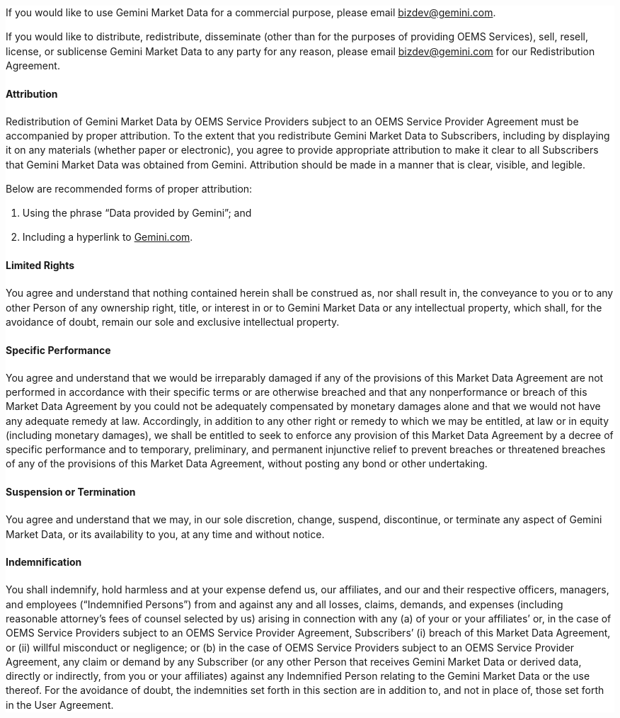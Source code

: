 If you would like to use Gemini Market Data for a commercial purpose, please email [bizdev@gemini.com](mailto:bizdev@gemini.com). 

If you would like to distribute, redistribute, disseminate (other than for the purposes of providing OEMS Services), sell, resell, license, or sublicense Gemini Market Data to any party for any reason, please email [bizdev@gemini.com](mailto:bizdev@gemini.com) for our Redistribution Agreement.

#### Attribution

Redistribution of Gemini Market Data by OEMS Service Providers subject to an OEMS Service Provider Agreement must be accompanied by proper attribution. To the extent that you redistribute Gemini Market Data to Subscribers, including by displaying it on any materials (whether paper or electronic), you agree to provide appropriate attribution to make it clear to all Subscribers that Gemini Market Data was obtained from Gemini. Attribution should be made in a manner that is clear, visible, and legible. 

Below are recommended forms of proper attribution:

1. Using the phrase “Data provided by Gemini”; and
    
2. Including a hyperlink to [Gemini.com](https://gemini.com/).
    

#### Limited Rights

You agree and understand that nothing contained herein shall be construed as, nor shall result in, the conveyance to you or to any other Person of any ownership right, title, or interest in or to Gemini Market Data or any intellectual property, which shall, for the avoidance of doubt, remain our sole and exclusive intellectual property. 

#### Specific Performance

You agree and understand that we would be irreparably damaged if any of the provisions of this Market Data Agreement are not performed in accordance with their specific terms or are otherwise breached and that any nonperformance or breach of this Market Data Agreement by you could not be adequately compensated by monetary damages alone and that we would not have any adequate remedy at law. Accordingly, in addition to any other right or remedy to which we may be entitled, at law or in equity (including monetary damages), we shall be entitled to seek to enforce any provision of this Market Data Agreement by a decree of specific performance and to temporary, preliminary, and permanent injunctive relief to prevent breaches or threatened breaches of any of the provisions of this Market Data Agreement, without posting any bond or other undertaking.

#### Suspension or Termination

You agree and understand that we may, in our sole discretion, change, suspend, discontinue, or terminate any aspect of Gemini Market Data, or its availability to you, at any time and without notice.

#### Indemnification

You shall indemnify, hold harmless and at your expense defend us, our affiliates, and our and their respective officers, managers, and employees (“Indemnified Persons”) from and against any and all losses, claims, demands, and expenses (including reasonable attorney’s fees of counsel selected by us) arising in connection with any (a) of your or your affiliates’ or, in the case of OEMS Service Providers subject to an OEMS Service Provider Agreement, Subscribers’ (i) breach of this Market Data Agreement, or (ii) willful misconduct or negligence; or (b) in the case of OEMS Service Providers subject to an OEMS Service Provider Agreement, any claim or demand by any Subscriber (or any other Person that receives Gemini Market Data or derived data, directly or indirectly, from you or your affiliates) against any Indemnified Person relating to the Gemini Market Data or the use thereof. For the avoidance of doubt, the indemnities set forth in this section are in addition to, and not in place of, those set forth in the User Agreement.
